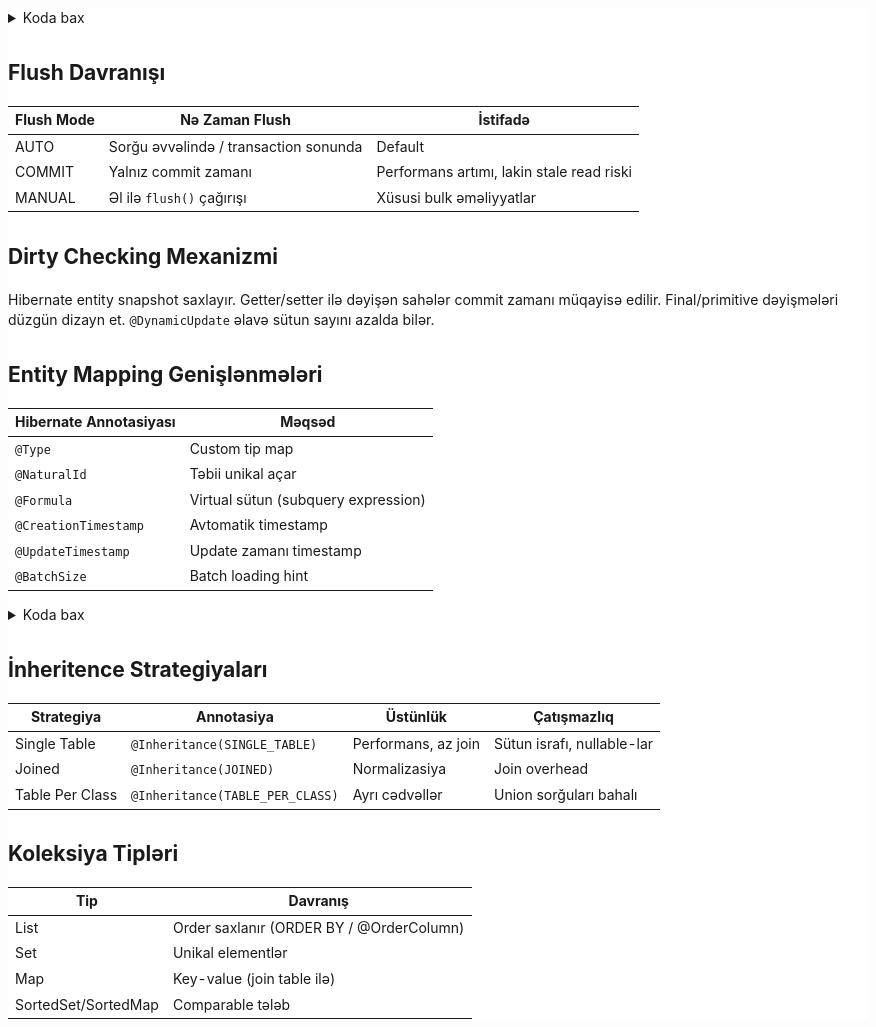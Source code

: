 <details><summary>Koda bax</summary></details>

## Flush Davranışı
| Flush Mode | Nə Zaman Flush | İstifadə |
|-----------|-----------------|----------|
| AUTO | Sorğu əvvəlində / transaction sonunda | Default |
| COMMIT | Yalnız commit zamanı | Performans artımı, lakin stale read riski |
| MANUAL | Əl ilə `flush()` çağırışı | Xüsusi bulk əməliyyatlar |

## Dirty Checking Mexanizmi
Hibernate entity snapshot saxlayır. Getter/setter ilə dəyişən sahələr commit zamanı müqayisə edilir. Final/primitive dəyişmələri düzgün dizayn et. `@DynamicUpdate` əlavə sütun sayını azalda bilər.

## Entity Mapping Genişlənmələri
| Hibernate Annotasiyası | Məqsəd |
|------------------------|--------|
| `@Type` | Custom tip map |
| `@NaturalId` | Təbii unikal açar |
| `@Formula` | Virtual sütun (subquery expression) |
| `@CreationTimestamp` | Avtomatik timestamp |
| `@UpdateTimestamp` | Update zamanı timestamp |
| `@BatchSize` | Batch loading hint |

<details><summary>Koda bax</summary></details>

## İnheritence Strategiyaları
| Strategiya | Annotasiya | Üstünlük | Çatışmazlıq |
|-----------|------------|----------|-------------|
| Single Table | `@Inheritance(SINGLE_TABLE)` | Performans, az join | Sütun israfı, nullable-lar |
| Joined | `@Inheritance(JOINED)` | Normalizasiya | Join overhead |
| Table Per Class | `@Inheritance(TABLE_PER_CLASS)` | Ayrı cədvəllər | Union sorğuları bahalı |

## Koleksiya Tipləri
| Tip | Davranış |
|-----|----------|
| List | Order saxlanır (ORDER BY / @OrderColumn) |
| Set | Unikal elementlər |
| Map | Key-value (join table ilə) |
| SortedSet/SortedMap | Comparable tələb |
